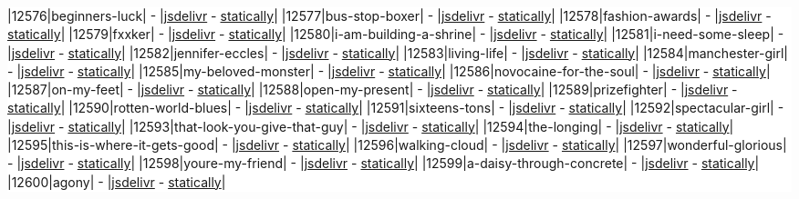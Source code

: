 |12576|beginners-luck| - |[jsdelivr](https://cdn.jsdelivr.net/gh/dbchord/c6-1-3/10001-15000/12501-13000/beginners-luck.png) - [statically](https://cdn.statically.io/gh/dbchord/c6-1-3/i/10001-15000/12501-13000/beginners-luck.png)|
|12577|bus-stop-boxer| - |[jsdelivr](https://cdn.jsdelivr.net/gh/dbchord/c6-1-3/10001-15000/12501-13000/bus-stop-boxer.png) - [statically](https://cdn.statically.io/gh/dbchord/c6-1-3/i/10001-15000/12501-13000/bus-stop-boxer.png)|
|12578|fashion-awards| - |[jsdelivr](https://cdn.jsdelivr.net/gh/dbchord/c6-1-3/10001-15000/12501-13000/fashion-awards.png) - [statically](https://cdn.statically.io/gh/dbchord/c6-1-3/i/10001-15000/12501-13000/fashion-awards.png)|
|12579|fxxker| - |[jsdelivr](https://cdn.jsdelivr.net/gh/dbchord/c6-1-3/10001-15000/12501-13000/fxxker.png) - [statically](https://cdn.statically.io/gh/dbchord/c6-1-3/i/10001-15000/12501-13000/fxxker.png)|
|12580|i-am-building-a-shrine| - |[jsdelivr](https://cdn.jsdelivr.net/gh/dbchord/c6-1-3/10001-15000/12501-13000/i-am-building-a-shrine.png) - [statically](https://cdn.statically.io/gh/dbchord/c6-1-3/i/10001-15000/12501-13000/i-am-building-a-shrine.png)|
|12581|i-need-some-sleep| - |[jsdelivr](https://cdn.jsdelivr.net/gh/dbchord/c6-1-3/10001-15000/12501-13000/i-need-some-sleep.png) - [statically](https://cdn.statically.io/gh/dbchord/c6-1-3/i/10001-15000/12501-13000/i-need-some-sleep.png)|
|12582|jennifer-eccles| - |[jsdelivr](https://cdn.jsdelivr.net/gh/dbchord/c6-1-3/10001-15000/12501-13000/jennifer-eccles.png) - [statically](https://cdn.statically.io/gh/dbchord/c6-1-3/i/10001-15000/12501-13000/jennifer-eccles.png)|
|12583|living-life| - |[jsdelivr](https://cdn.jsdelivr.net/gh/dbchord/c6-1-3/10001-15000/12501-13000/living-life.png) - [statically](https://cdn.statically.io/gh/dbchord/c6-1-3/i/10001-15000/12501-13000/living-life.png)|
|12584|manchester-girl| - |[jsdelivr](https://cdn.jsdelivr.net/gh/dbchord/c6-1-3/10001-15000/12501-13000/manchester-girl.png) - [statically](https://cdn.statically.io/gh/dbchord/c6-1-3/i/10001-15000/12501-13000/manchester-girl.png)|
|12585|my-beloved-monster| - |[jsdelivr](https://cdn.jsdelivr.net/gh/dbchord/c6-1-3/10001-15000/12501-13000/my-beloved-monster.png) - [statically](https://cdn.statically.io/gh/dbchord/c6-1-3/i/10001-15000/12501-13000/my-beloved-monster.png)|
|12586|novocaine-for-the-soul| - |[jsdelivr](https://cdn.jsdelivr.net/gh/dbchord/c6-1-3/10001-15000/12501-13000/novocaine-for-the-soul.png) - [statically](https://cdn.statically.io/gh/dbchord/c6-1-3/i/10001-15000/12501-13000/novocaine-for-the-soul.png)|
|12587|on-my-feet| - |[jsdelivr](https://cdn.jsdelivr.net/gh/dbchord/c6-1-3/10001-15000/12501-13000/on-my-feet.png) - [statically](https://cdn.statically.io/gh/dbchord/c6-1-3/i/10001-15000/12501-13000/on-my-feet.png)|
|12588|open-my-present| - |[jsdelivr](https://cdn.jsdelivr.net/gh/dbchord/c6-1-3/10001-15000/12501-13000/open-my-present.png) - [statically](https://cdn.statically.io/gh/dbchord/c6-1-3/i/10001-15000/12501-13000/open-my-present.png)|
|12589|prizefighter| - |[jsdelivr](https://cdn.jsdelivr.net/gh/dbchord/c6-1-3/10001-15000/12501-13000/prizefighter.png) - [statically](https://cdn.statically.io/gh/dbchord/c6-1-3/i/10001-15000/12501-13000/prizefighter.png)|
|12590|rotten-world-blues| - |[jsdelivr](https://cdn.jsdelivr.net/gh/dbchord/c6-1-3/10001-15000/12501-13000/rotten-world-blues.png) - [statically](https://cdn.statically.io/gh/dbchord/c6-1-3/i/10001-15000/12501-13000/rotten-world-blues.png)|
|12591|sixteens-tons| - |[jsdelivr](https://cdn.jsdelivr.net/gh/dbchord/c6-1-3/10001-15000/12501-13000/sixteens-tons.png) - [statically](https://cdn.statically.io/gh/dbchord/c6-1-3/i/10001-15000/12501-13000/sixteens-tons.png)|
|12592|spectacular-girl| - |[jsdelivr](https://cdn.jsdelivr.net/gh/dbchord/c6-1-3/10001-15000/12501-13000/spectacular-girl.png) - [statically](https://cdn.statically.io/gh/dbchord/c6-1-3/i/10001-15000/12501-13000/spectacular-girl.png)|
|12593|that-look-you-give-that-guy| - |[jsdelivr](https://cdn.jsdelivr.net/gh/dbchord/c6-1-3/10001-15000/12501-13000/that-look-you-give-that-guy.png) - [statically](https://cdn.statically.io/gh/dbchord/c6-1-3/i/10001-15000/12501-13000/that-look-you-give-that-guy.png)|
|12594|the-longing| - |[jsdelivr](https://cdn.jsdelivr.net/gh/dbchord/c6-1-3/10001-15000/12501-13000/the-longing.png) - [statically](https://cdn.statically.io/gh/dbchord/c6-1-3/i/10001-15000/12501-13000/the-longing.png)|
|12595|this-is-where-it-gets-good| - |[jsdelivr](https://cdn.jsdelivr.net/gh/dbchord/c6-1-3/10001-15000/12501-13000/this-is-where-it-gets-good.png) - [statically](https://cdn.statically.io/gh/dbchord/c6-1-3/i/10001-15000/12501-13000/this-is-where-it-gets-good.png)|
|12596|walking-cloud| - |[jsdelivr](https://cdn.jsdelivr.net/gh/dbchord/c6-1-3/10001-15000/12501-13000/walking-cloud.png) - [statically](https://cdn.statically.io/gh/dbchord/c6-1-3/i/10001-15000/12501-13000/walking-cloud.png)|
|12597|wonderful-glorious| - |[jsdelivr](https://cdn.jsdelivr.net/gh/dbchord/c6-1-3/10001-15000/12501-13000/wonderful-glorious.png) - [statically](https://cdn.statically.io/gh/dbchord/c6-1-3/i/10001-15000/12501-13000/wonderful-glorious.png)|
|12598|youre-my-friend| - |[jsdelivr](https://cdn.jsdelivr.net/gh/dbchord/c6-1-3/10001-15000/12501-13000/youre-my-friend.png) - [statically](https://cdn.statically.io/gh/dbchord/c6-1-3/i/10001-15000/12501-13000/youre-my-friend.png)|
|12599|a-daisy-through-concrete| - |[jsdelivr](https://cdn.jsdelivr.net/gh/dbchord/c6-1-3/10001-15000/12501-13000/a-daisy-through-concrete.png) - [statically](https://cdn.statically.io/gh/dbchord/c6-1-3/i/10001-15000/12501-13000/a-daisy-through-concrete.png)|
|12600|agony| - |[jsdelivr](https://cdn.jsdelivr.net/gh/dbchord/c6-1-3/10001-15000/12501-13000/agony.png) - [statically](https://cdn.statically.io/gh/dbchord/c6-1-3/i/10001-15000/12501-13000/agony.png)|